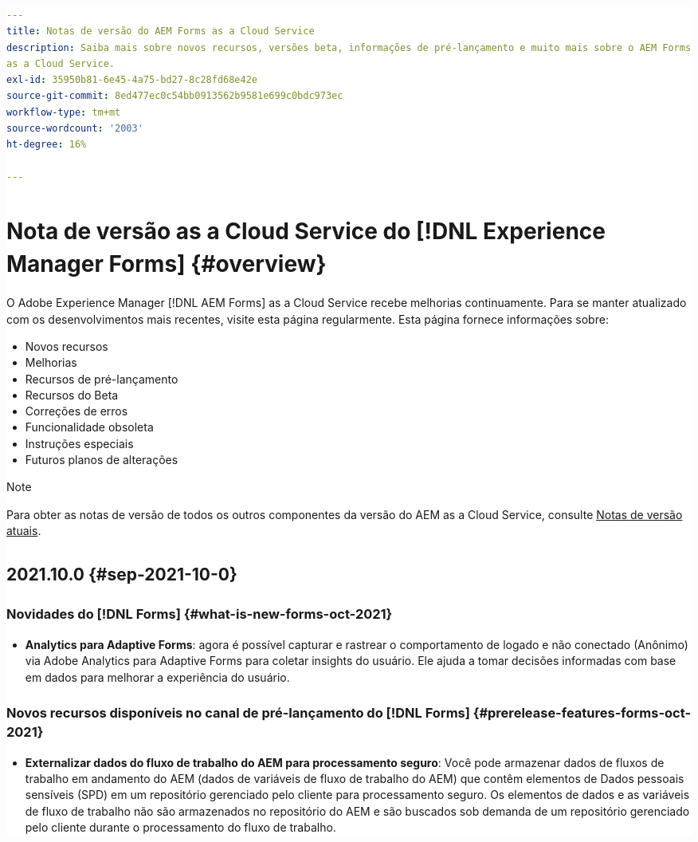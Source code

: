 ```yaml
---
title: Notas de versão do AEM Forms as a Cloud Service
description: Saiba mais sobre novos recursos, versões beta, informações de pré-lançamento e muito mais sobre o AEM Forms as a Cloud Service.
exl-id: 35950b81-6e45-4a75-bd27-8c28fd68e42e
source-git-commit: 8ed477ec0c54bb0913562b9581e699c0bdc973ec
workflow-type: tm+mt
source-wordcount: '2003'
ht-degree: 16%

---
```



# Nota de versão as a Cloud Service do [!DNL Experience Manager Forms] {#overview}

O Adobe Experience Manager [!DNL AEM Forms] as a Cloud Service recebe melhorias continuamente. Para se manter atualizado com os desenvolvimentos mais recentes, visite esta página regularmente. Esta página fornece informações sobre:

- Novos recursos
- Melhorias
- Recursos de pré-lançamento
- Recursos do Beta
- Correções de erros
- Funcionalidade obsoleta
- Instruções especiais
- Futuros planos de alterações

>[!NOTE]
>
>Para obter as notas de versão de todos os outros componentes da versão do AEM as a Cloud Service, consulte [Notas de versão atuais](https://experienceleague.adobe.com/docs/experience-manager-cloud-service/release-notes/release-notes/release-notes-current.html?lang=pt-BR).

## 2021.10.0 {#sep-2021-10-0}

### Novidades do [!DNL Forms] {#what-is-new-forms-oct-2021}

- **Analytics para Adaptive Forms**: agora é possível capturar e rastrear o comportamento de logado e não conectado (Anônimo) via Adobe Analytics para Adaptive Forms para coletar insights do usuário. Ele ajuda a tomar decisões informadas com base em dados para melhorar a experiência do usuário.

### Novos recursos disponíveis no canal de pré-lançamento do [!DNL Forms] {#prerelease-features-forms-oct-2021}

- **Externalizar dados do fluxo de trabalho do AEM para processamento seguro**: Você pode armazenar dados de fluxos de trabalho em andamento do AEM (dados de variáveis de fluxo de trabalho do AEM) que contêm elementos de Dados pessoais sensíveis (SPD) em um repositório gerenciado pelo cliente para processamento seguro. Os elementos de dados e as variáveis de fluxo de trabalho não são armazenados no repositório do AEM e são buscados sob demanda de um repositório gerenciado pelo cliente durante o processamento do fluxo de trabalho.

